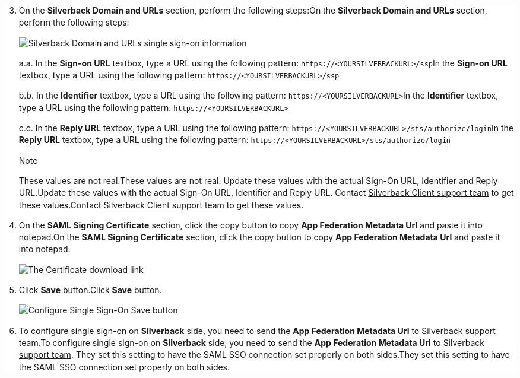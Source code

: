 3. <span data-ttu-id="7991d-152">On the **Silverback Domain and URLs** section, perform the following steps:</span><span class="sxs-lookup"><span data-stu-id="7991d-152">On the **Silverback Domain and URLs** section, perform the following steps:</span></span>

    ![Silverback Domain and URLs single sign-on information](./media/silverback-tutorial/tutorial_silverback_url.png)

    <span data-ttu-id="7991d-154">a.</span><span class="sxs-lookup"><span data-stu-id="7991d-154">a.</span></span> <span data-ttu-id="7991d-155">In the **Sign-on URL** textbox, type a URL using the following pattern: `https://<YOURSILVERBACKURL>/ssp`</span><span class="sxs-lookup"><span data-stu-id="7991d-155">In the **Sign-on URL** textbox, type a URL using the following pattern: `https://<YOURSILVERBACKURL>/ssp`</span></span>

    <span data-ttu-id="7991d-156">b.</span><span class="sxs-lookup"><span data-stu-id="7991d-156">b.</span></span> <span data-ttu-id="7991d-157">In the **Identifier** textbox, type a URL using the following pattern: `https://<YOURSILVERBACKURL>`</span><span class="sxs-lookup"><span data-stu-id="7991d-157">In the **Identifier** textbox, type a URL using the following pattern: `https://<YOURSILVERBACKURL>`</span></span>

    <span data-ttu-id="7991d-158">c.</span><span class="sxs-lookup"><span data-stu-id="7991d-158">c.</span></span> <span data-ttu-id="7991d-159">In the **Reply URL** textbox, type a URL using the following pattern: `https://<YOURSILVERBACKURL>/sts/authorize/login`</span><span class="sxs-lookup"><span data-stu-id="7991d-159">In the **Reply URL** textbox, type a URL using the following pattern: `https://<YOURSILVERBACKURL>/sts/authorize/login`</span></span>

    > [!NOTE] 
    > <span data-ttu-id="7991d-160">These values are not real.</span><span class="sxs-lookup"><span data-stu-id="7991d-160">These values are not real.</span></span> <span data-ttu-id="7991d-161">Update these values with the actual Sign-On URL, Identifier and Reply URL.</span><span class="sxs-lookup"><span data-stu-id="7991d-161">Update these values with the actual Sign-On URL, Identifier and Reply URL.</span></span> <span data-ttu-id="7991d-162">Contact [Silverback Client support team](mailto:helpdesk@matrix42.com) to get these values.</span><span class="sxs-lookup"><span data-stu-id="7991d-162">Contact [Silverback Client support team](mailto:helpdesk@matrix42.com) to get these values.</span></span> 

4. <span data-ttu-id="7991d-163">On the **SAML Signing Certificate** section, click the copy button to copy **App Federation Metadata Url** and paste it into notepad.</span><span class="sxs-lookup"><span data-stu-id="7991d-163">On the **SAML Signing Certificate** section, click the copy button to copy **App Federation Metadata Url** and paste it into notepad.</span></span>

    ![The Certificate download link](./media/silverback-tutorial/tutorial_silverback_certificate.png) 

5. <span data-ttu-id="7991d-165">Click **Save** button.</span><span class="sxs-lookup"><span data-stu-id="7991d-165">Click **Save** button.</span></span>

    ![Configure Single Sign-On Save button](./media/silverback-tutorial/tutorial_general_400.png)

6. <span data-ttu-id="7991d-167">To configure single sign-on on **Silverback** side, you need to send the **App Federation Metadata Url** to [Silverback support team](mailto:helpdesk@matrix42.com).</span><span class="sxs-lookup"><span data-stu-id="7991d-167">To configure single sign-on on **Silverback** side, you need to send the **App Federation Metadata Url** to [Silverback support team](mailto:helpdesk@matrix42.com).</span></span> <span data-ttu-id="7991d-168">They set this setting to have the SAML SSO connection set properly on both sides.</span><span class="sxs-lookup"><span data-stu-id="7991d-168">They set this setting to have the SAML SSO connection set properly on both sides.</span></span>


[1]: ./media/silverback-tutorial/tutorial_general_01.png
[2]: ./media/silverback-tutorial/tutorial_general_02.png
[3]: ./media/silverback-tutorial/tutorial_general_03.png
[4]: ./media/silverback-tutorial/tutorial_general_04.png
[100]: ./media/silverback-tutorial/tutorial_general_100.png
[200]: ./media/silverback-tutorial/tutorial_general_200.png
[201]: ./media/silverback-tutorial/tutorial_general_201.png
[202]: ./media/silverback-tutorial/tutorial_general_202.png
[203]: ./media/silverback-tutorial/tutorial_general_203.png